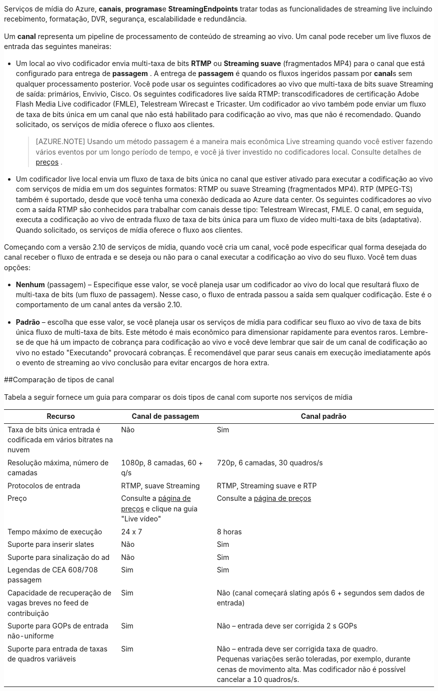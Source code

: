 Serviços de mídia do Azure, **canais**, **programas**e **StreamingEndpoints** tratar todas as funcionalidades de streaming live incluindo recebimento, formatação, DVR, segurança, escalabilidade e redundância.

Um **canal** representa um pipeline de processamento de conteúdo de streaming ao vivo. Um canal pode receber um live fluxos de entrada das seguintes maneiras:

- Um local ao vivo codificador envia multi-taxa de bits **RTMP** ou **Streaming suave** (fragmentados MP4) para o canal que está configurado para entrega de **passagem** . A entrega de **passagem** é quando os fluxos ingeridos passam por **canal**s sem qualquer processamento posterior. Você pode usar os seguintes codificadores ao vivo que multi-taxa de bits suave Streaming de saída: primários, Envivio, Cisco.  Os seguintes codificadores live saída RTMP: transcodificadores de certificação Adobe Flash Media Live codificador (FMLE), Telestream Wirecast e Tricaster.  Um codificador ao vivo também pode enviar um fluxo de taxa de bits única em um canal que não está habilitado para codificação ao vivo, mas que não é recomendado. Quando solicitado, os serviços de mídia oferece o fluxo aos clientes.

    >[AZURE.NOTE] Usando um método passagem é a maneira mais econômica Live streaming quando você estiver fazendo vários eventos por um longo período de tempo, e você já tiver investido no codificadores local. Consulte detalhes de [preços](/pricing/details/media-services/) .
    
    
- Um codificador live local envia um fluxo de taxa de bits única no canal que estiver ativado para executar a codificação ao vivo com serviços de mídia em um dos seguintes formatos: RTMP ou suave Streaming (fragmentados MP4). RTP (MPEG-TS) também é suportado, desde que você tenha uma conexão dedicada ao Azure data center. Os seguintes codificadores ao vivo com a saída RTMP são conhecidos para trabalhar com canais desse tipo: Telestream Wirecast, FMLE. O canal, em seguida, executa a codificação ao vivo de entrada fluxo de taxa de bits única para um fluxo de vídeo multi-taxa de bits (adaptativa). Quando solicitado, os serviços de mídia oferece o fluxo aos clientes.


Começando com a versão 2.10 de serviços de mídia, quando você cria um canal, você pode especificar qual forma desejada do canal receber o fluxo de entrada e se deseja ou não para o canal executar a codificação ao vivo do seu fluxo. Você tem duas opções:

- **Nenhum** (passagem) – Especifique esse valor, se você planeja usar um codificador ao vivo do local que resultará fluxo de multi-taxa de bits (um fluxo de passagem). Nesse caso, o fluxo de entrada passou a saída sem qualquer codificação. Este é o comportamento de um canal antes da versão 2.10.  

- **Padrão** – escolha que esse valor, se você planeja usar os serviços de mídia para codificar seu fluxo ao vivo de taxa de bits única fluxo de multi-taxa de bits. Este método é mais econômico para dimensionar rapidamente para eventos raros. Lembre-se de que há um impacto de cobrança para codificação ao vivo e você deve lembrar que sair de um canal de codificação ao vivo no estado "Executando" provocará cobranças.  É recomendável que parar seus canais em execução imediatamente após o evento de streaming ao vivo conclusão para evitar encargos de hora extra. 

##<a name="comparison-of-channel-types"></a>Comparação de tipos de canal

Tabela a seguir fornece um guia para comparar os dois tipos de canal com suporte nos serviços de mídia

Recurso|Canal de passagem|Canal padrão
---|---|---
Taxa de bits única entrada é codificada em vários bitrates na nuvem|Não|Sim
Resolução máxima, número de camadas|1080p, 8 camadas, 60 + q/s|720p, 6 camadas, 30 quadros/s
Protocolos de entrada|RTMP, suave Streaming|RTMP, Streaming suave e RTP
Preço|Consulte a [página de preços](/pricing/details/media-services/) e clique na guia "Live vídeo"|Consulte a [página de preços](/pricing/details/media-services/) 
Tempo máximo de execução|24 x 7|8 horas
Suporte para inserir slates|Não|Sim
Suporte para sinalização do ad|Não|Sim
Legendas de CEA 608/708 passagem|Sim|Sim
Capacidade de recuperação de vagas breves no feed de contribuição|Sim|Não (canal começará slating após 6 + segundos sem dados de entrada)
Suporte para GOPs de entrada não-uniforme|Sim|Não – entrada deve ser corrigida 2 s GOPs
Suporte para entrada de taxas de quadros variáveis|Sim|Não – entrada deve ser corrigida taxa de quadro.<br/>Pequenas variações serão toleradas, por exemplo, durante cenas de movimento alta. Mas codificador não é possível cancelar a 10 quadros/s.